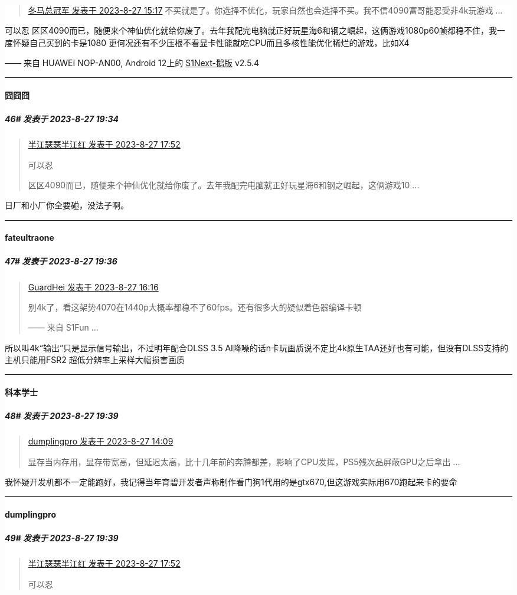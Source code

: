 <blockquote><a href="httphttps://bbs.saraba1st.com/2b/forum.php?mod=redirect&amp;goto=findpost&amp;pid=62183115&amp;ptid=2150097" target="_blank">冬马总冠军 发表于 2023-8-27 15:17</a>
不买就是了。你选择不优化，玩家自然也会选择不买。我不信4090富哥能忍受非4k玩游戏 ...</blockquote>
可以忍
区区4090而已，随便来个神仙优化就给你废了。去年我配完电脑就正好玩星海6和钢之崛起，这俩游戏1080p60帧都稳不住，我一度怀疑自己买到的卡是1080
更何况还有不少压根不看显卡性能就吃CPU而且多核性能优化稀烂的游戏，比如X4

—— 来自 HUAWEI NOP-AN00, Android 12上的 [S1Next-鹅版](https://github.com/ykrank/S1-Next/releases) v2.5.4

*****

####  囧囧囧  
##### 46#       发表于 2023-8-27 19:34

<blockquote><a href="httphttps://bbs.saraba1st.com/2b/forum.php?mod=redirect&amp;goto=findpost&amp;pid=62184982&amp;ptid=2150097" target="_blank">半江瑟瑟半江红 发表于 2023-8-27 17:52</a>

可以忍

区区4090而已，随便来个神仙优化就给你废了。去年我配完电脑就正好玩星海6和钢之崛起，这俩游戏10 ...</blockquote>
日厂和小厂你全要碰，没法子啊。

*****

####  fateultraone  
##### 47#       发表于 2023-8-27 19:36

<blockquote><a href="httphttps://bbs.saraba1st.com/2b/forum.php?mod=redirect&amp;goto=findpost&amp;pid=62183828&amp;ptid=2150097" target="_blank">GuardHei 发表于 2023-8-27 16:16</a>

别4k了，看这架势4070在1440p大概率都稳不了60fps。还有很多大的疑似着色器编译卡顿

—— 来自 S1Fun ...</blockquote>
所以叫4k“输出”只是显示信号输出，不过明年配合DLSS 3.5 AI降噪的话n卡玩画质说不定比4k原生TAA还好也有可能，但没有DLSS支持的主机只能用FSR2 超低分辨率上采样大幅损害画质

*****

####  科本学士  
##### 48#       发表于 2023-8-27 19:39

<blockquote><a href="httphttps://bbs.saraba1st.com/2b/forum.php?mod=redirect&amp;goto=findpost&amp;pid=62182238&amp;ptid=2150097" target="_blank">dumplingpro 发表于 2023-8-27 14:09</a>

显存当内存用，显存带宽高，但延迟太高，比十几年前的奔腾都差，影响了CPU发挥，PS5残次品屏蔽GPU之后拿出 ...</blockquote>
我怀疑开发机都不一定能跑好，我记得当年育碧开发者声称制作看门狗1代用的是gtx670,但这游戏实际用670跑起来卡的要命

*****

####  dumplingpro  
##### 49#       发表于 2023-8-27 19:39

<blockquote><a href="httphttps://bbs.saraba1st.com/2b/forum.php?mod=redirect&amp;goto=findpost&amp;pid=62184982&amp;ptid=2150097" target="_blank">半江瑟瑟半江红 发表于 2023-8-27 17:52</a>

可以忍
